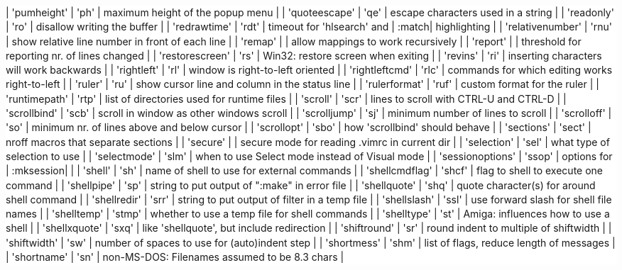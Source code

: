 | 'pumheight'       | 'ph'         | maximum height of the popup menu                    |
| 'quoteescape'     | 'qe'         | escape characters used in a string                  |
| 'readonly'        | 'ro'         | disallow writing the buffer                         |
| 'redrawtime'      | 'rdt'        | timeout for 'hlsearch' and \| :match\| highlighting |
| 'relativenumber'  | 'rnu'        | show relative line number in front of each line     |
| 'remap'           |              | allow mappings to work recursively                  |
| 'report'          |              | threshold for reporting nr. of lines changed        |
| 'restorescreen'   | 'rs'         | Win32: restore screen when exiting                  |
| 'revins'          | 'ri'         | inserting characters will work backwards            |
| 'rightleft'       | 'rl'         | window is right-to-left oriented                    |
| 'rightleftcmd'    | 'rlc'        | commands for which editing works right-to-left      |
| 'ruler'           | 'ru'         | show cursor line and column in the status line      |
| 'rulerformat'     | 'ruf'        | custom format for the ruler                         |
| 'runtimepath'     | 'rtp'        | list of directories used for runtime files          |
| 'scroll'          | 'scr'        | lines to scroll with CTRL-U and CTRL-D              |
| 'scrollbind'      | 'scb'        | scroll in window as other windows scroll            |
| 'scrolljump'      | 'sj'         | minimum number of lines to scroll                   |
| 'scrolloff'       | 'so'         | minimum nr. of lines above and below cursor         |
| 'scrollopt'       | 'sbo'        | how 'scrollbind' should behave                      |
| 'sections'        | 'sect'       | nroff macros that separate sections                 |
| 'secure'          |              | secure mode for reading .vimrc in current dir       |
| 'selection'       | 'sel'        | what type of selection to use                       |
| 'selectmode'      | 'slm'        | when to use Select mode instead of Visual mode      |
| 'sessionoptions'  | 'ssop'       | options for \| :mksession\|                         |
| 'shell'           | 'sh'         | name of shell to use for external commands          |
| 'shellcmdflag'    | 'shcf'       | flag to shell to execute one command                |
| 'shellpipe'       | 'sp'         | string to put output of ":make" in error file       |
| 'shellquote'      | 'shq'        | quote character(s) for around shell command         |
| 'shellredir'      | 'srr'        | string to put output of filter in a temp file       |
| 'shellslash'      | 'ssl'        | use forward slash for shell file names              |
| 'shelltemp'       | 'stmp'       | whether to use a temp file for shell commands       |
| 'shelltype'       | 'st'         | Amiga: influences how to use a shell                |
| 'shellxquote'     | 'sxq'        | like 'shellquote', but include redirection          |
| 'shiftround'      | 'sr'         | round indent to multiple of shiftwidth              |
| 'shiftwidth'      | 'sw'         | number of spaces to use for (auto)indent step       |
| 'shortmess'       | 'shm'        | list of flags, reduce length of messages            |
| 'shortname'       | 'sn'         | non-MS-DOS: Filenames assumed to be 8.3 chars       |